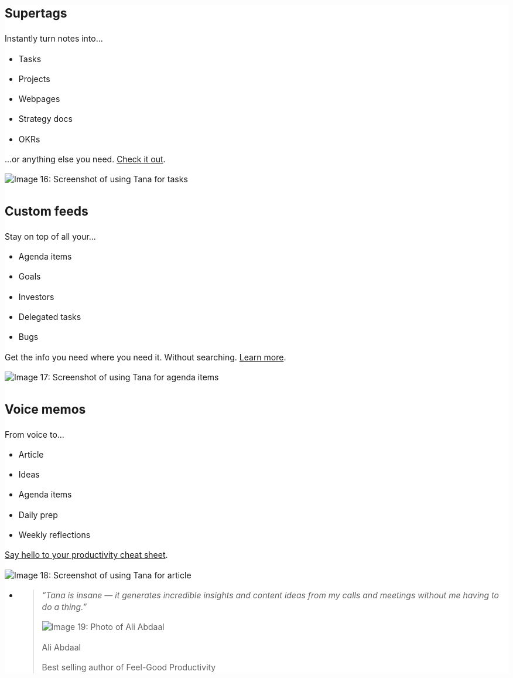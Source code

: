 Supertags
---------

Instantly turn notes into...

*   Tasks
    
*   Projects
    
*   Webpages
    
*   Strategy docs
    
*   OKRs
    

...or anything else you need. [Check it out](https://tana.inc/supertags).

![Image 16: Screenshot of using Tana for tasks](https://tana.inc/_next/image?url=%2F_next%2Fstatic%2Fmedia%2Ftasks.0179a317.webp&w=3840&q=75)

Custom feeds
------------

Stay on top of all your...

*   Agenda items
    
*   Goals
    
*   Investors
    
*   Delegated tasks
    
*   Bugs
    

Get the info you need where you need it. Without searching. [Learn more](https://tana.inc/search-nodes).

![Image 17: Screenshot of using Tana for agenda items](https://tana.inc/_next/image?url=%2F_next%2Fstatic%2Fmedia%2Fagenda.15ae7cc3.webp&w=1920&q=75)

Voice memos
-----------

From voice to...

*   Article
    
*   Ideas
    
*   Agenda items
    
*   Daily prep
    
*   Weekly reflections
    

[Say hello to your productivity cheat sheet](https://tana.inc/voice-memos).

![Image 18: Screenshot of using Tana for article](https://tana.inc/_next/image?url=%2F_next%2Fstatic%2Fmedia%2FmobileArticle.972efe89.webp&w=3840&q=75)

*   > _“Tana is insane — it generates incredible insights and content ideas from my calls and meetings without me having to do a thing.”_
    > 
    > ![Image 19: Photo of Ali Abdaal](https://cdn.sanity.io/images/rfb95wph/production/fa9533b42be8a3e7f9e8088500c8e72ef11b2a26-800x450.jpg?w=3840&q=75&fit=clip&auto=format)
    > 
    > Ali Abdaal
    > 
    > Best selling author of Feel-Good Productivity
    